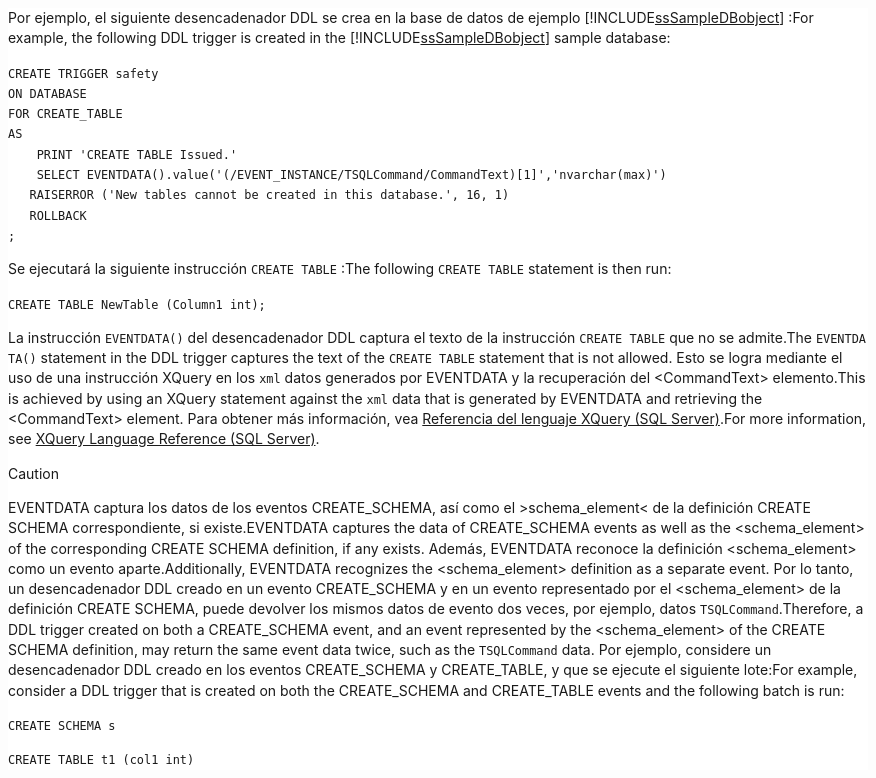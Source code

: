  <span data-ttu-id="d0c58-111">Por ejemplo, el siguiente desencadenador DDL se crea en la base de datos de ejemplo [!INCLUDE[ssSampleDBobject](../../includes/sssampledbobject-md.md)] :</span><span class="sxs-lookup"><span data-stu-id="d0c58-111">For example, the following DDL trigger is created in the [!INCLUDE[ssSampleDBobject](../../includes/sssampledbobject-md.md)] sample database:</span></span>  
  
```  
CREATE TRIGGER safety   
ON DATABASE   
FOR CREATE_TABLE   
AS   
    PRINT 'CREATE TABLE Issued.'  
    SELECT EVENTDATA().value('(/EVENT_INSTANCE/TSQLCommand/CommandText)[1]','nvarchar(max)')  
   RAISERROR ('New tables cannot be created in this database.', 16, 1)   
   ROLLBACK  
;  
```  
  
 <span data-ttu-id="d0c58-112">Se ejecutará la siguiente instrucción `CREATE TABLE` :</span><span class="sxs-lookup"><span data-stu-id="d0c58-112">The following `CREATE TABLE` statement is then run:</span></span>  
  
 `CREATE TABLE NewTable (Column1 int);`  
  
 <span data-ttu-id="d0c58-113">La instrucción `EVENTDATA()` del desencadenador DDL captura el texto de la instrucción `CREATE TABLE` que no se admite.</span><span class="sxs-lookup"><span data-stu-id="d0c58-113">The `EVENTDATA()` statement in the DDL trigger captures the text of the `CREATE TABLE` statement that is not allowed.</span></span> <span data-ttu-id="d0c58-114">Esto se logra mediante el uso de una instrucción XQuery en los `xml` datos generados por EVENTDATA y la recuperación del \<CommandText> elemento.</span><span class="sxs-lookup"><span data-stu-id="d0c58-114">This is achieved by using an XQuery statement against the `xml` data that is generated by EVENTDATA and retrieving the \<CommandText> element.</span></span> <span data-ttu-id="d0c58-115">Para obtener más información, vea [Referencia del lenguaje XQuery &#40;SQL Server&#41;](/sql/xquery/xquery-language-reference-sql-server).</span><span class="sxs-lookup"><span data-stu-id="d0c58-115">For more information, see [XQuery Language Reference &#40;SQL Server&#41;](/sql/xquery/xquery-language-reference-sql-server).</span></span>  
  
> [!CAUTION]  
>  <span data-ttu-id="d0c58-116">EVENTDATA captura los datos de los eventos CREATE_SCHEMA, así como el >schema_element< de la definición CREATE SCHEMA correspondiente, si existe.</span><span class="sxs-lookup"><span data-stu-id="d0c58-116">EVENTDATA captures the data of CREATE_SCHEMA events as well as the <schema_element> of the corresponding CREATE SCHEMA definition, if any exists.</span></span> <span data-ttu-id="d0c58-117">Además, EVENTDATA reconoce la definición <schema_element> como un evento aparte.</span><span class="sxs-lookup"><span data-stu-id="d0c58-117">Additionally, EVENTDATA recognizes the <schema_element> definition as a separate event.</span></span> <span data-ttu-id="d0c58-118">Por lo tanto, un desencadenador DDL creado en un evento CREATE_SCHEMA y en un evento representado por el <schema_element> de la definición CREATE SCHEMA, puede devolver los mismos datos de evento dos veces, por ejemplo, datos `TSQLCommand`.</span><span class="sxs-lookup"><span data-stu-id="d0c58-118">Therefore, a DDL trigger created on both a CREATE_SCHEMA event, and an event represented by the <schema_element> of the CREATE SCHEMA definition, may return the same event data twice, such as the `TSQLCommand` data.</span></span> <span data-ttu-id="d0c58-119">Por ejemplo, considere un desencadenador DDL creado en los eventos CREATE_SCHEMA y CREATE_TABLE, y que se ejecute el siguiente lote:</span><span class="sxs-lookup"><span data-stu-id="d0c58-119">For example, consider a DDL trigger that is created on both the CREATE_SCHEMA and CREATE_TABLE events and the following batch is run:</span></span>  
>   
>  `CREATE SCHEMA s`  
>   
>  `CREATE TABLE t1 (col1 int)`  
>   